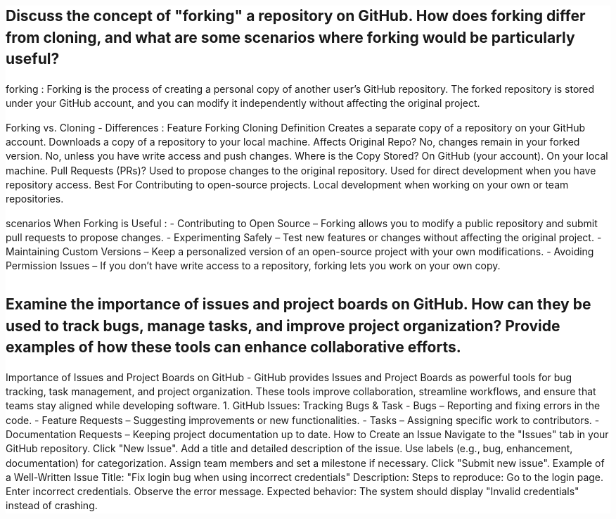 


## Discuss the concept of "forking" a repository on GitHub. How does forking differ from cloning, and what are some scenarios where forking would be particularly useful?
forking :
    Forking is the process of creating a personal copy of another user’s GitHub repository. The forked repository is stored under your GitHub account, and you can modify it independently without affecting the original project.

Forking vs. Cloning - Differences : 
    Feature                        	Forking	                                                            Cloning
    Definition	                    Creates a separate copy of a repository on your GitHub account.	    Downloads a copy of a repository to your local machine.
    Affects Original Repo?	        No, changes remain in your forked version.	                        No, unless you have write access and push changes.
    Where is the Copy Stored?	      On GitHub (your account).	                                          On your local machine.
    Pull Requests (PRs)?	          Used to propose changes to the original repository.	                Used for direct development when you have repository access.
    Best For	                      Contributing to open-source projects.	                              Local development when working on your own or team repositories.

scenarios When Forking is Useful : 
    - Contributing to Open Source – Forking allows you to modify a public repository and submit pull requests to propose changes.
    - Experimenting Safely – Test new features or changes without affecting the original project.
    - Maintaining Custom Versions – Keep a personalized version of an open-source project with your own modifications.
    - Avoiding Permission Issues – If you don’t have write access to a repository, forking lets you work on your own copy.




## Examine the importance of issues and project boards on GitHub. How can they be used to track bugs, manage tasks, and improve project organization? Provide examples of how these tools can enhance collaborative efforts.
Importance of Issues and Project Boards on GitHub - 
    GitHub provides Issues and Project Boards as powerful tools for bug tracking, task management, and project organization. These tools improve collaboration, streamline workflows, and ensure that teams stay aligned while developing         software.
    1. GitHub Issues: Tracking Bugs & Task 
    - Bugs – Reporting and fixing errors in the code.
    - Feature Requests – Suggesting improvements or new functionalities.
    - Tasks – Assigning specific work to contributors.
    - Documentation Requests – Keeping project documentation up to date.
    How to Create an Issue
        Navigate to the "Issues" tab in your GitHub repository.
        Click "New Issue".
        Add a title and detailed description of the issue.
        Use labels (e.g., bug, enhancement, documentation) for categorization.
        Assign team members and set a milestone if necessary.
        Click "Submit new issue".
    Example of a Well-Written Issue
        Title: "Fix login bug when using incorrect credentials"
        Description:
            Steps to reproduce:
                Go to the login page.
                Enter incorrect credentials.
                Observe the error message.
            Expected behavior: The system should display "Invalid credentials" instead of crashing.